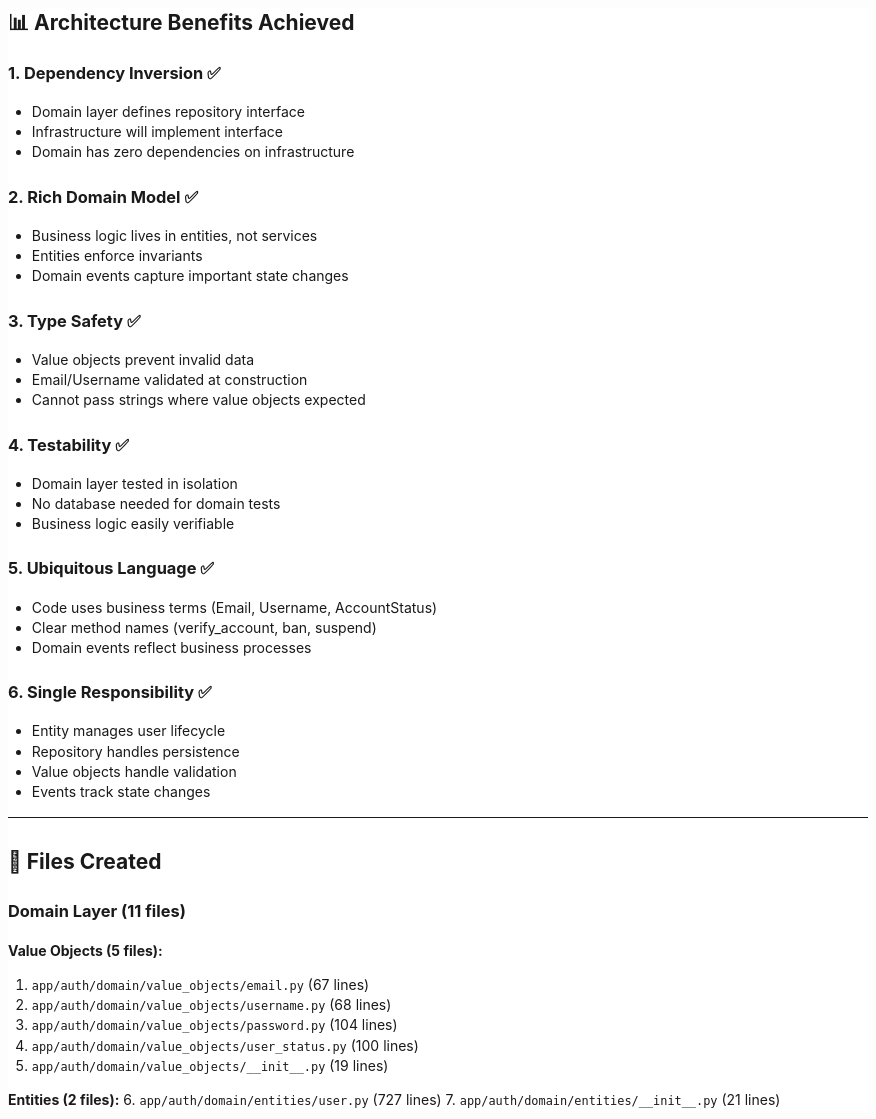
## 📊 Architecture Benefits Achieved

### 1. Dependency Inversion ✅
- Domain layer defines repository interface
- Infrastructure will implement interface
- Domain has zero dependencies on infrastructure

### 2. Rich Domain Model ✅
- Business logic lives in entities, not services
- Entities enforce invariants
- Domain events capture important state changes

### 3. Type Safety ✅
- Value objects prevent invalid data
- Email/Username validated at construction
- Cannot pass strings where value objects expected

### 4. Testability ✅
- Domain layer tested in isolation
- No database needed for domain tests
- Business logic easily verifiable

### 5. Ubiquitous Language ✅
- Code uses business terms (Email, Username, AccountStatus)
- Clear method names (verify_account, ban, suspend)
- Domain events reflect business processes

### 6. Single Responsibility ✅
- Entity manages user lifecycle
- Repository handles persistence
- Value objects handle validation
- Events track state changes

---

## 📁 Files Created

### Domain Layer (11 files)

**Value Objects (5 files):**
1. `app/auth/domain/value_objects/email.py` (67 lines)
2. `app/auth/domain/value_objects/username.py` (68 lines)
3. `app/auth/domain/value_objects/password.py` (104 lines)
4. `app/auth/domain/value_objects/user_status.py` (100 lines)
5. `app/auth/domain/value_objects/__init__.py` (19 lines)

**Entities (2 files):**
6. `app/auth/domain/entities/user.py` (727 lines)
7. `app/auth/domain/entities/__init__.py` (21 lines)
